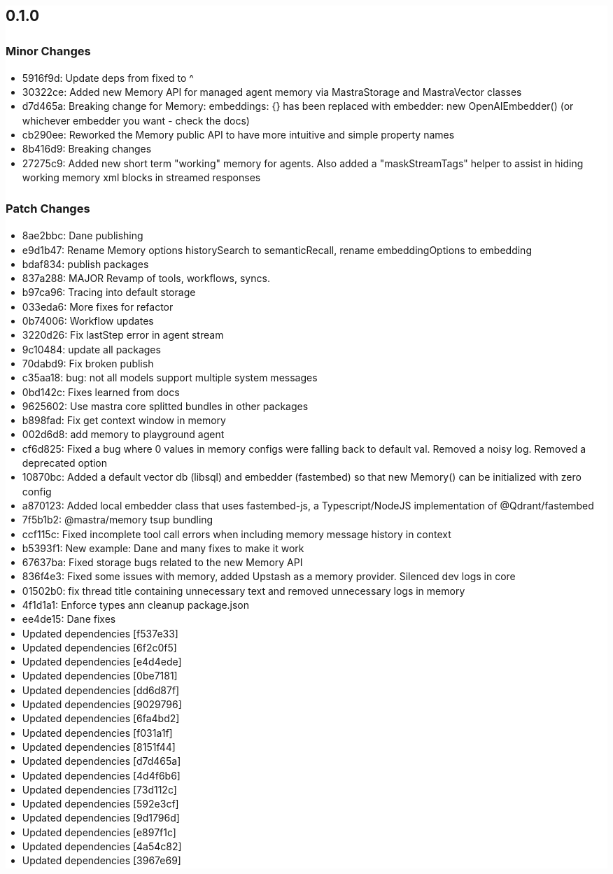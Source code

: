 ## 0.1.0

### Minor Changes

- 5916f9d: Update deps from fixed to ^
- 30322ce: Added new Memory API for managed agent memory via MastraStorage and MastraVector classes
- d7d465a: Breaking change for Memory: embeddings: {} has been replaced with embedder: new OpenAIEmbedder() (or whichever embedder you want - check the docs)
- cb290ee: Reworked the Memory public API to have more intuitive and simple property names
- 8b416d9: Breaking changes
- 27275c9: Added new short term "working" memory for agents. Also added a "maskStreamTags" helper to assist in hiding working memory xml blocks in streamed responses

### Patch Changes

- 8ae2bbc: Dane publishing
- e9d1b47: Rename Memory options historySearch to semanticRecall, rename embeddingOptions to embedding
- bdaf834: publish packages
- 837a288: MAJOR Revamp of tools, workflows, syncs.
- b97ca96: Tracing into default storage
- 033eda6: More fixes for refactor
- 0b74006: Workflow updates
- 3220d26: Fix lastStep error in agent stream
- 9c10484: update all packages
- 70dabd9: Fix broken publish
- c35aa18: bug: not all models support multiple system messages
- 0bd142c: Fixes learned from docs
- 9625602: Use mastra core splitted bundles in other packages
- b898fad: Fix get context window in memory
- 002d6d8: add memory to playground agent
- cf6d825: Fixed a bug where 0 values in memory configs were falling back to default val. Removed a noisy log. Removed a deprecated option
- 10870bc: Added a default vector db (libsql) and embedder (fastembed) so that new Memory() can be initialized with zero config
- a870123: Added local embedder class that uses fastembed-js, a Typescript/NodeJS implementation of @Qdrant/fastembed
- 7f5b1b2: @mastra/memory tsup bundling
- ccf115c: Fixed incomplete tool call errors when including memory message history in context
- b5393f1: New example: Dane and many fixes to make it work
- 67637ba: Fixed storage bugs related to the new Memory API
- 836f4e3: Fixed some issues with memory, added Upstash as a memory provider. Silenced dev logs in core
- 01502b0: fix thread title containing unnecessary text and removed unnecessary logs in memory
- 4f1d1a1: Enforce types ann cleanup package.json
- ee4de15: Dane fixes
- Updated dependencies [f537e33]
- Updated dependencies [6f2c0f5]
- Updated dependencies [e4d4ede]
- Updated dependencies [0be7181]
- Updated dependencies [dd6d87f]
- Updated dependencies [9029796]
- Updated dependencies [6fa4bd2]
- Updated dependencies [f031a1f]
- Updated dependencies [8151f44]
- Updated dependencies [d7d465a]
- Updated dependencies [4d4f6b6]
- Updated dependencies [73d112c]
- Updated dependencies [592e3cf]
- Updated dependencies [9d1796d]
- Updated dependencies [e897f1c]
- Updated dependencies [4a54c82]
- Updated dependencies [3967e69]